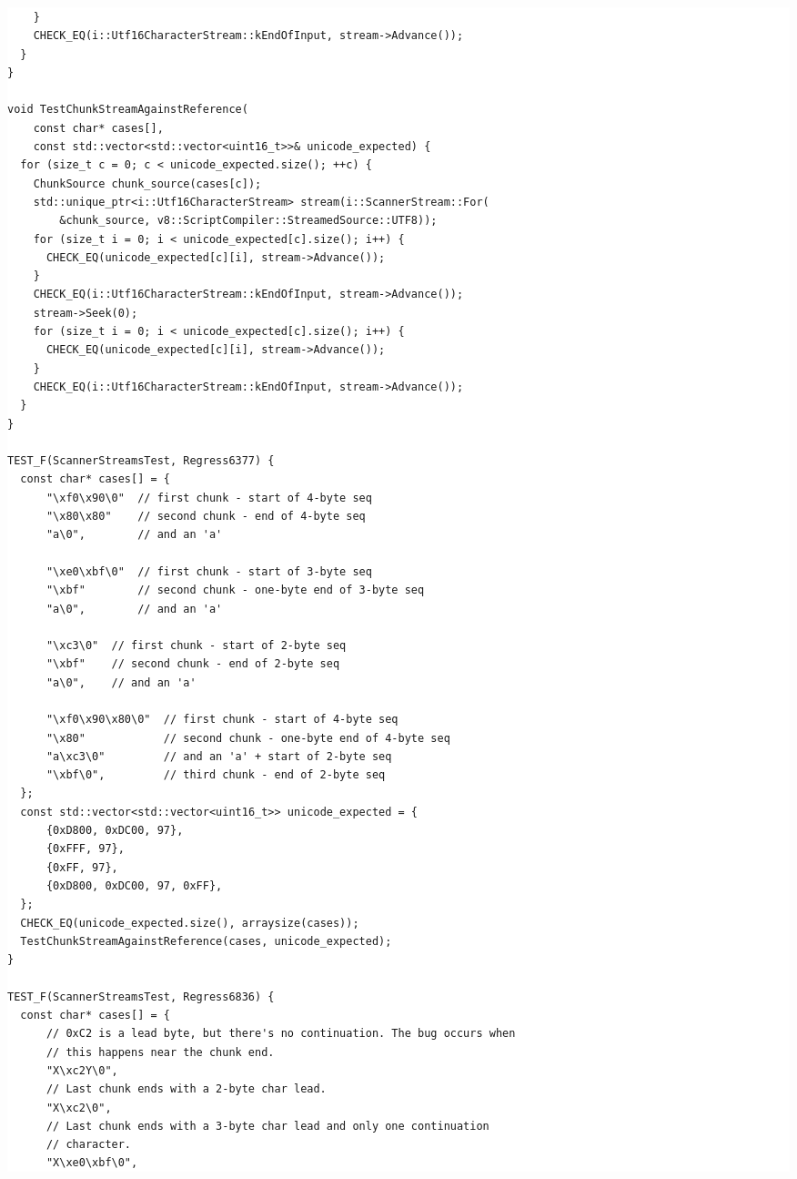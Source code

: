 ```
    }
    CHECK_EQ(i::Utf16CharacterStream::kEndOfInput, stream->Advance());
  }
}

void TestChunkStreamAgainstReference(
    const char* cases[],
    const std::vector<std::vector<uint16_t>>& unicode_expected) {
  for (size_t c = 0; c < unicode_expected.size(); ++c) {
    ChunkSource chunk_source(cases[c]);
    std::unique_ptr<i::Utf16CharacterStream> stream(i::ScannerStream::For(
        &chunk_source, v8::ScriptCompiler::StreamedSource::UTF8));
    for (size_t i = 0; i < unicode_expected[c].size(); i++) {
      CHECK_EQ(unicode_expected[c][i], stream->Advance());
    }
    CHECK_EQ(i::Utf16CharacterStream::kEndOfInput, stream->Advance());
    stream->Seek(0);
    for (size_t i = 0; i < unicode_expected[c].size(); i++) {
      CHECK_EQ(unicode_expected[c][i], stream->Advance());
    }
    CHECK_EQ(i::Utf16CharacterStream::kEndOfInput, stream->Advance());
  }
}

TEST_F(ScannerStreamsTest, Regress6377) {
  const char* cases[] = {
      "\xf0\x90\0"  // first chunk - start of 4-byte seq
      "\x80\x80"    // second chunk - end of 4-byte seq
      "a\0",        // and an 'a'

      "\xe0\xbf\0"  // first chunk - start of 3-byte seq
      "\xbf"        // second chunk - one-byte end of 3-byte seq
      "a\0",        // and an 'a'

      "\xc3\0"  // first chunk - start of 2-byte seq
      "\xbf"    // second chunk - end of 2-byte seq
      "a\0",    // and an 'a'

      "\xf0\x90\x80\0"  // first chunk - start of 4-byte seq
      "\x80"            // second chunk - one-byte end of 4-byte seq
      "a\xc3\0"         // and an 'a' + start of 2-byte seq
      "\xbf\0",         // third chunk - end of 2-byte seq
  };
  const std::vector<std::vector<uint16_t>> unicode_expected = {
      {0xD800, 0xDC00, 97},
      {0xFFF, 97},
      {0xFF, 97},
      {0xD800, 0xDC00, 97, 0xFF},
  };
  CHECK_EQ(unicode_expected.size(), arraysize(cases));
  TestChunkStreamAgainstReference(cases, unicode_expected);
}

TEST_F(ScannerStreamsTest, Regress6836) {
  const char* cases[] = {
      // 0xC2 is a lead byte, but there's no continuation. The bug occurs when
      // this happens near the chunk end.
      "X\xc2Y\0",
      // Last chunk ends with a 2-byte char lead.
      "X\xc2\0",
      // Last chunk ends with a 3-byte char lead and only one continuation
      // character.
      "X\xe0\xbf\0",
```
